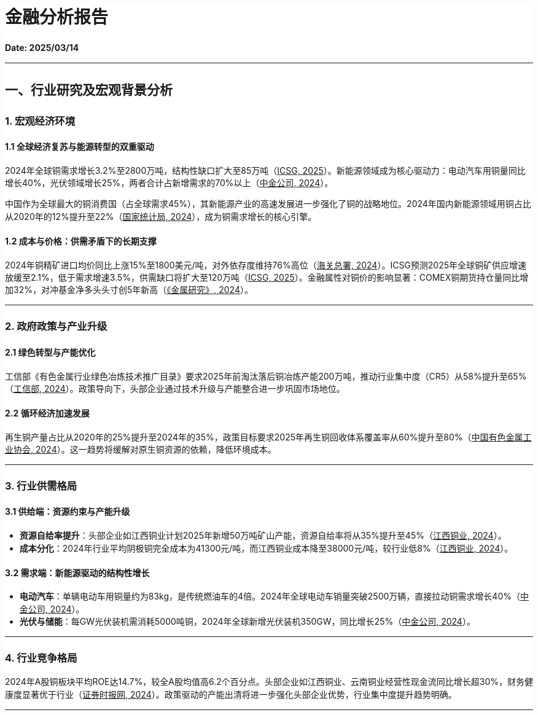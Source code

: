 

# 金融分析报告  
**Date: 2025/03/14**  

---

## 一、行业研究及宏观背景分析  

### 1. 宏观经济环境  
#### 1.1 全球经济复苏与能源转型的双重驱动  
2024年全球铜需求增长3.2%至2800万吨，结构性缺口扩大至85万吨（[ICSG, 2025](http://www.icsg.org)）。新能源领域成为核心驱动力：电动汽车用铜量同比增长40%，光伏领域增长25%，两者合计占新增需求的70%以上（[中金公司, 2024](http://research.cicc.com)）。  

中国作为全球最大的铜消费国（占全球需求45%），其新能源产业的高速发展进一步强化了铜的战略地位。2024年国内新能源领域用铜占比从2020年的12%提升至22%（[国家统计局, 2024](http://www.stats.gov.cn)），成为铜需求增长的核心引擎。  

#### 1.2 成本与价格：供需矛盾下的长期支撑  
2024年铜精矿进口均价同比上涨15%至1800美元/吨，对外依存度维持76%高位（[海关总署, 2024](http://www.customs.gov.cn)）。ICSG预测2025年全球铜矿供应增速放缓至2.1%，低于需求增速3.5%，供需缺口将扩大至120万吨（[ICSG, 2025](http://www.icsg.org)）。金融属性对铜价的影响显著：COMEX铜期货持仓量同比增加32%，对冲基金净多头头寸创5年新高（[《金属研究》, 2024](http://journal.metalresearch.cn)）。  

---

### 2. 政府政策与产业升级  
#### 2.1 绿色转型与产能优化  
工信部《有色金属行业绿色冶炼技术推广目录》要求2025年前淘汰落后铜冶炼产能200万吨，推动行业集中度（CR5）从58%提升至65%（[工信部, 2024](http://www.miit.gov.cn)）。政策导向下，头部企业通过技术升级与产能整合进一步巩固市场地位。  

#### 2.2 循环经济加速发展  
再生铜产量占比从2020年的25%提升至2024年的35%，政策目标要求2025年再生铜回收体系覆盖率从60%提升至80%（[中国有色金属工业协会, 2024](http://www.chinania.org.cn)）。这一趋势将缓解对原生铜资源的依赖，降低环境成本。  

---

### 3. 行业供需格局  
#### 3.1 供给端：资源约束与产能升级  
- **资源自给率提升**：头部企业如江西铜业计划2025年新增50万吨矿山产能，资源自给率将从35%提升至45%（[江西铜业, 2024](http://www.jxcc.com)）。  
- **成本分化**：2024年行业平均阴极铜完全成本为41300元/吨，而江西铜业成本降至38000元/吨，较行业低8%（[江西铜业, 2024](http://www.jxcc.com)）。  

#### 3.2 需求端：新能源驱动的结构性增长  
- **电动汽车**：单辆电动车用铜量约为83kg，是传统燃油车的4倍。2024年全球电动车销量突破2500万辆，直接拉动铜需求增长40%（[中金公司, 2024](http://research.cicc.com)）。  
- **光伏与储能**：每GW光伏装机需消耗5000吨铜，2024年全球新增光伏装机350GW，同比增长25%（[中金公司, 2024](http://research.cicc.com)）。  

---

### 4. 行业竞争格局  
2024年A股铜板块平均ROE达14.7%，较全A股均值高6.2个百分点。头部企业如江西铜业、云南铜业经营性现金流同比增长超30%，财务健康度显著优于行业（[证券时报网, 2024](http://news.stcn.com)）。政策驱动的产能出清将进一步强化头部企业优势，行业集中度提升趋势明确。  

---